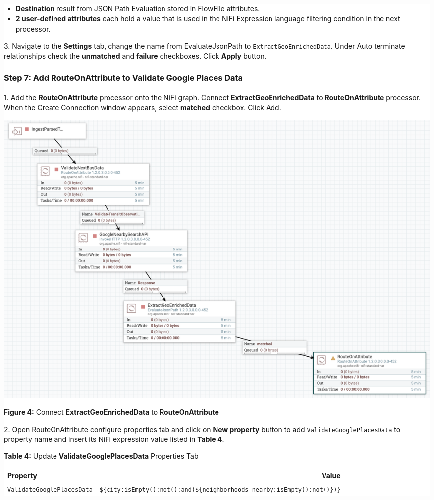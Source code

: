 - **Destination** result from JSON Path Evaluation stored in FlowFile attributes.
- **2 user-defined attributes** each hold a value that is used in the NiFi Expression language filtering condition in the next processor.

3\. Navigate to the **Settings** tab, change the name from EvaluateJsonPath to `ExtractGeoEnrichedData`. Under Auto terminate relationships check the **unmatched** and **failure** checkboxes. Click **Apply** button.

### Step 7: Add RouteOnAttribute to Validate Google Places Data

1\. Add the **RouteOnAttribute** processor onto the NiFi graph. Connect **ExtractGeoEnrichedData** to **RouteOnAttribute** processor. When the Create Connection window appears, select **matched** checkbox. Click Add.

![EvaluateJsonPath_to_RouteOnAttribute](assets/tutorial-5-build-a-nifi-process-group-to-validate-the-geoenriched-data/EvaluateJsonPath_to_RouteOnAttribute.png)

**Figure 4:** Connect **ExtractGeoEnrichedData** to **RouteOnAttribute**

2\. Open RouteOnAttribute configure properties tab and click on **New property** button to add `ValidateGooglePlacesData` to property name and insert its NiFi expression value listed in **Table 4**.

**Table 4:** Update **ValidateGooglePlacesData** Properties Tab

| Property  | Value  |
|:---|---:|
| `ValidateGooglePlacesData`  | `${city:isEmpty():not():and(${neighborhoods_nearby:isEmpty():not()})}`  |
